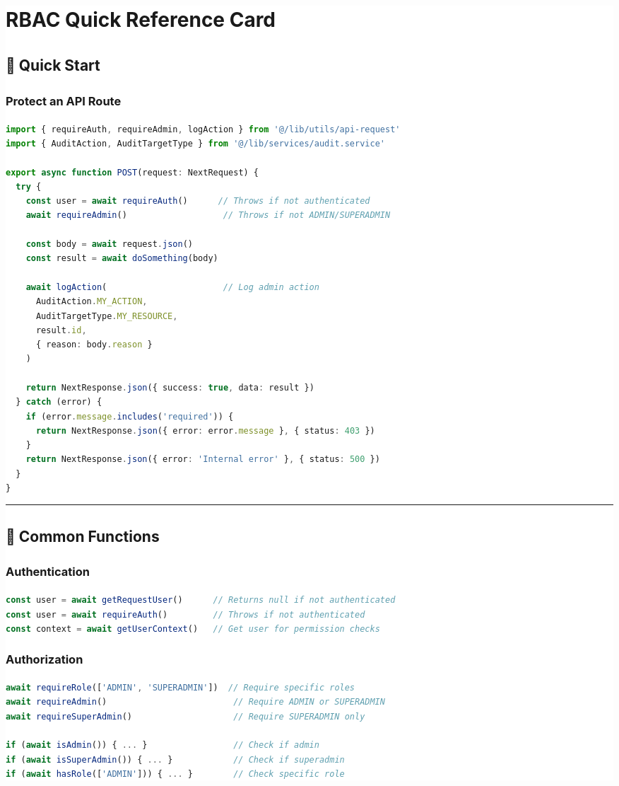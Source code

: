 # RBAC Quick Reference Card

## 🚀 Quick Start

### Protect an API Route

```typescript
import { requireAuth, requireAdmin, logAction } from '@/lib/utils/api-request'
import { AuditAction, AuditTargetType } from '@/lib/services/audit.service'

export async function POST(request: NextRequest) {
  try {
    const user = await requireAuth()      // Throws if not authenticated
    await requireAdmin()                   // Throws if not ADMIN/SUPERADMIN
    
    const body = await request.json()
    const result = await doSomething(body)
    
    await logAction(                       // Log admin action
      AuditAction.MY_ACTION,
      AuditTargetType.MY_RESOURCE,
      result.id,
      { reason: body.reason }
    )
    
    return NextResponse.json({ success: true, data: result })
  } catch (error) {
    if (error.message.includes('required')) {
      return NextResponse.json({ error: error.message }, { status: 403 })
    }
    return NextResponse.json({ error: 'Internal error' }, { status: 500 })
  }
}
```

---

## 🔑 Common Functions

### Authentication
```typescript
const user = await getRequestUser()      // Returns null if not authenticated
const user = await requireAuth()         // Throws if not authenticated
const context = await getUserContext()   // Get user for permission checks
```

### Authorization
```typescript
await requireRole(['ADMIN', 'SUPERADMIN'])  // Require specific roles
await requireAdmin()                         // Require ADMIN or SUPERADMIN
await requireSuperAdmin()                    // Require SUPERADMIN only

if (await isAdmin()) { ... }                 // Check if admin
if (await isSuperAdmin()) { ... }            // Check if superadmin
if (await hasRole(['ADMIN'])) { ... }        // Check specific role
```
